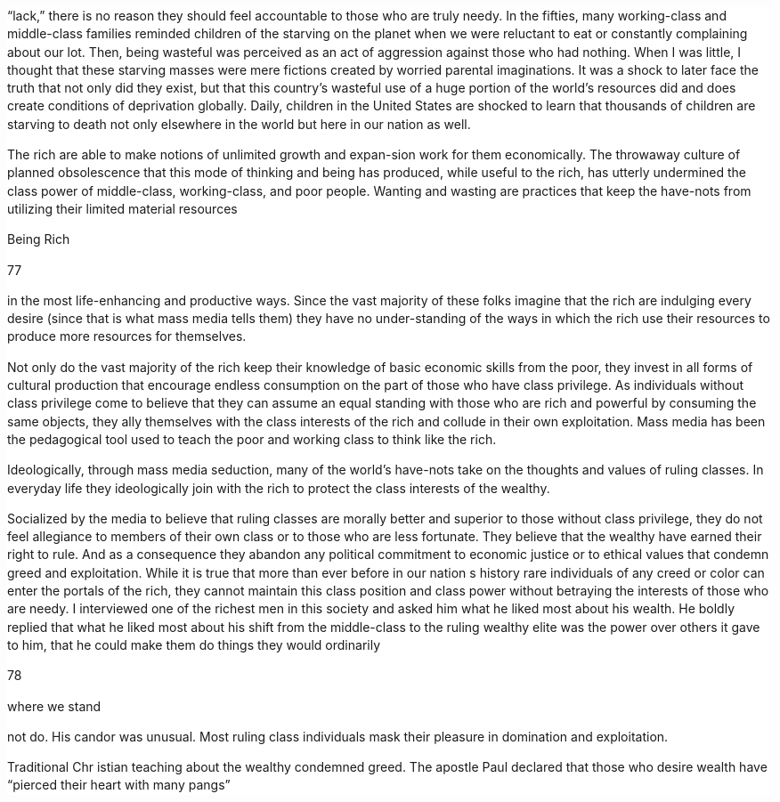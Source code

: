 “lack,” there is no reason they should feel accountable to those who are truly needy. In the fifties, many working-class and middle-class families reminded children of the starving on the planet when we were reluctant to eat or constantly complaining about our lot. Then, being wasteful was perceived as an act of aggression against those who had nothing. When I was little, I thought that these starving masses were mere fictions created by worried parental imaginations. It was a shock to later face the truth that not only did they exist, but that this country’s wasteful use of a huge portion of the world’s resources did and does create conditions of deprivation globally. Daily, children in the United States are shocked to learn that thousands of children are starving to death not only elsewhere in the world but here in our nation as well.

The rich are able to make notions of unlimited growth and expan-sion work for them economically. The throwaway culture of planned obsolescence that this mode of thinking and being has produced, while useful to the rich, has utterly undermined the class power of middle-class, working-class, and poor people. Wanting and wasting are practices that keep the have-nots from utilizing their limited material resources

Being Rich

77

in the most life-enhancing and productive ways. Since the vast majority of these folks imagine that the rich are indulging every desire (since that is what mass media tells them) they have no under-standing of the ways in which the rich use their resources to produce more resources for themselves.

Not only do the vast majority of the rich keep their knowledge of basic economic skills from the poor, they invest in all forms of cultural production that encourage endless consumption on the part of those who have class privilege. As individuals without class privilege come to believe that they can assume an equal standing with those who are rich and powerful by consuming the same objects, they ally themselves with the class interests of the rich and collude in their own exploitation. Mass media has been the pedagogical tool used to teach the poor and working class to think like the rich.

Ideologically, through mass media seduction, many of the world’s have-nots take on the thoughts and values of ruling classes. In everyday life they ideologically join with the rich to protect the class interests of the wealthy.

Socialized by the media to believe that ruling classes are morally better and superior to those without class privilege, they do not feel allegiance to members of their own class or to those who are less fortunate. They believe that the wealthy have earned their right to rule. And as a consequence they abandon any political commitment to economic justice or to ethical values that condemn greed and exploitation. While it is true that more than ever before in our nation s history rare individuals of any creed or color can enter the portals of the rich, they cannot maintain this class position and class power without betraying the interests of those who are needy. I interviewed one of the richest men in this society and asked him what he liked most about his wealth. He boldly replied that what he liked most about his shift from the middle-class to the ruling wealthy elite was the power over others it gave to him, that he could make them do things they would ordinarily

78

where we stand

not do. His candor was unusual. Most ruling class individuals mask their pleasure in domination and exploitation.

Traditional Chr istian teaching about the wealthy condemned greed. The apostle Paul declared that those who desire wealth have “pierced their heart with many pangs”
